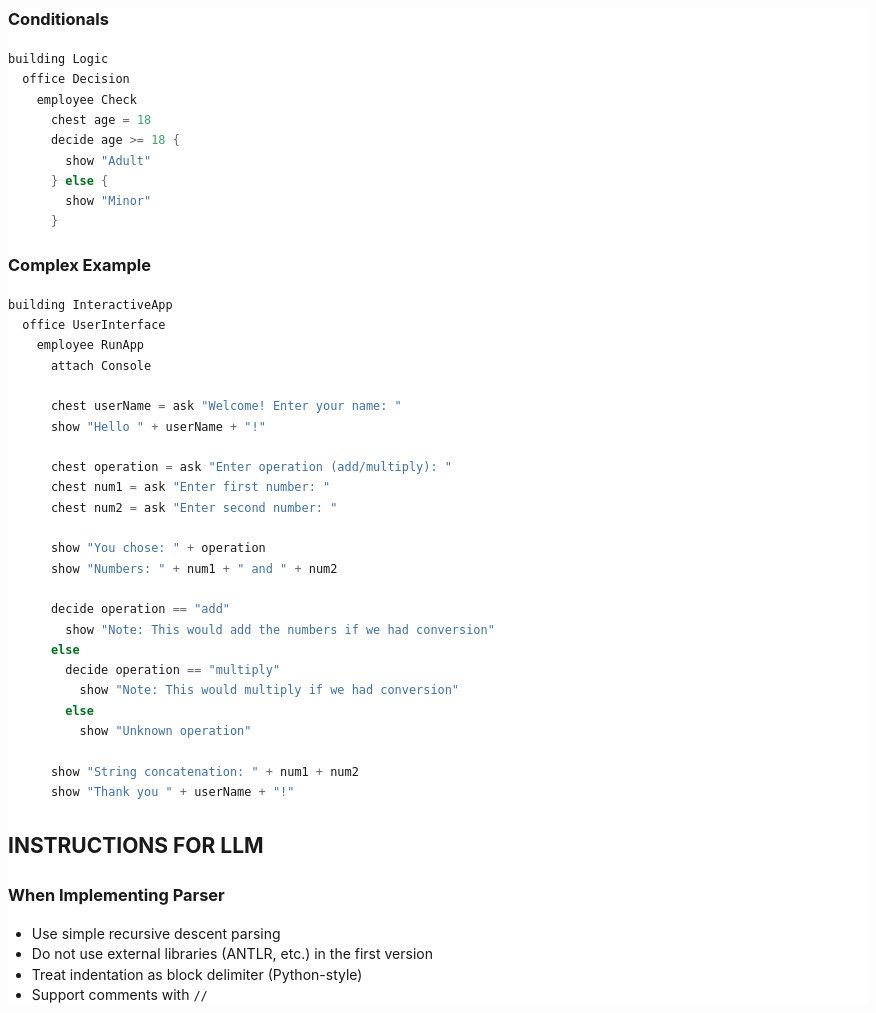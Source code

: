 ### Conditionals
```rust
building Logic
  office Decision
    employee Check
      chest age = 18
      decide age >= 18 {
        show "Adult"
      } else {
        show "Minor"
      }
```

### Complex Example
```rust
building InteractiveApp
  office UserInterface
    employee RunApp
      attach Console
      
      chest userName = ask "Welcome! Enter your name: "
      show "Hello " + userName + "!"
      
      chest operation = ask "Enter operation (add/multiply): "
      chest num1 = ask "Enter first number: "
      chest num2 = ask "Enter second number: "
      
      show "You chose: " + operation
      show "Numbers: " + num1 + " and " + num2
      
      decide operation == "add"
        show "Note: This would add the numbers if we had conversion"
      else
        decide operation == "multiply"
          show "Note: This would multiply if we had conversion"
        else
          show "Unknown operation"
      
      show "String concatenation: " + num1 + num2
      show "Thank you " + userName + "!"
```

## INSTRUCTIONS FOR LLM

### When Implementing Parser
- Use simple recursive descent parsing
- Do not use external libraries (ANTLR, etc.) in the first version
- Treat indentation as block delimiter (Python-style)
- Support comments with `//`
